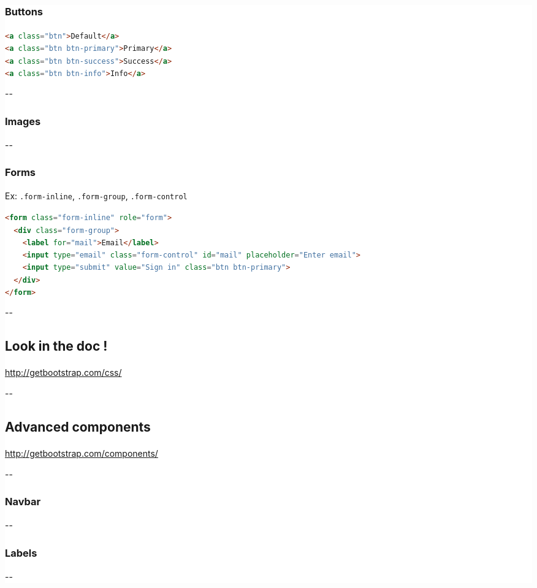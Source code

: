 ### Buttons


```html
<a class="btn">Default</a>
<a class="btn btn-primary">Primary</a>
<a class="btn btn-success">Success</a>
<a class="btn btn-info">Info</a>
```

--

### Images


--

### Forms

Ex: `.form-inline`, `.form-group`, `.form-control`

```html
<form class="form-inline" role="form">
  <div class="form-group">
    <label for="mail">Email</label>
    <input type="email" class="form-control" id="mail" placeholder="Enter email">
    <input type="submit" value="Sign in" class="btn btn-primary">
  </div>
</form>
```



--

## Look in the doc !

http://getbootstrap.com/css/

--

## Advanced components

http://getbootstrap.com/components/

--

### Navbar



--

### Labels


--
